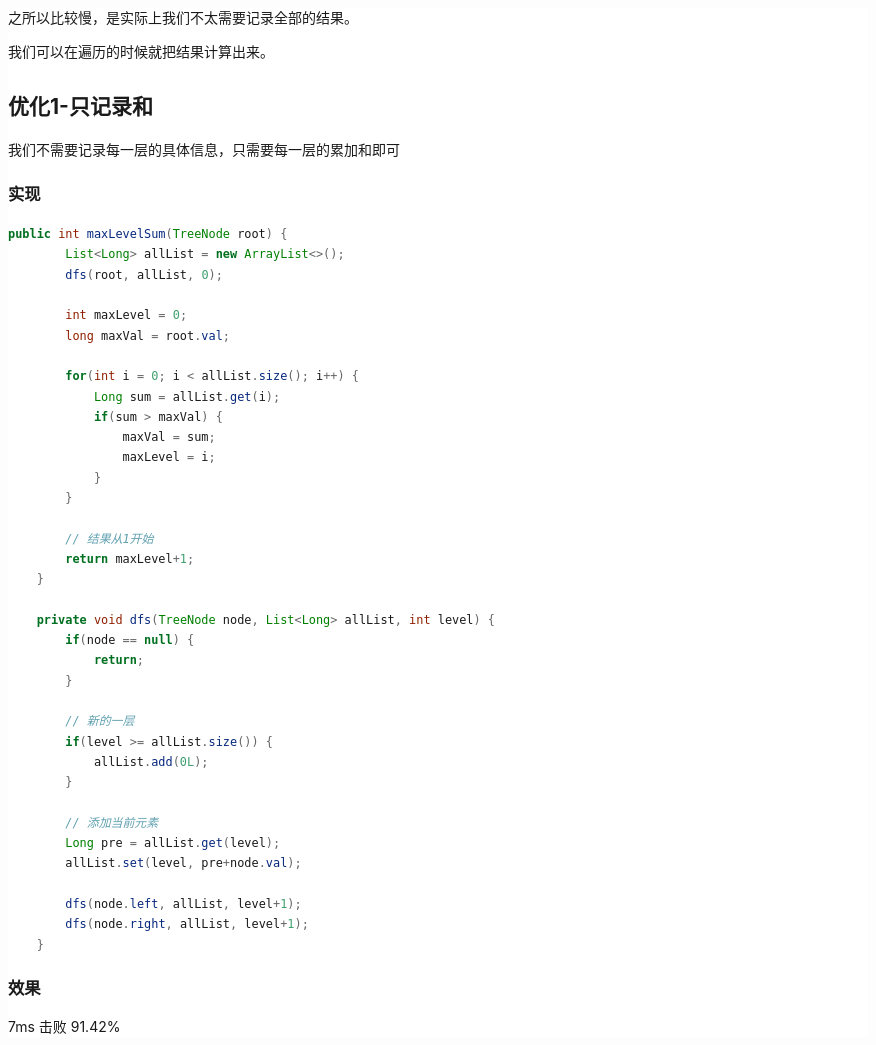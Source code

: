之所以比较慢，是实际上我们不太需要记录全部的结果。

我们可以在遍历的时候就把结果计算出来。

## 优化1-只记录和

我们不需要记录每一层的具体信息，只需要每一层的累加和即可

### 实现

```java
public int maxLevelSum(TreeNode root) {
        List<Long> allList = new ArrayList<>();     
        dfs(root, allList, 0);

        int maxLevel = 0;
        long maxVal = root.val;

        for(int i = 0; i < allList.size(); i++) {
            Long sum = allList.get(i);
            if(sum > maxVal) {
                maxVal = sum;
                maxLevel = i;
            }
        }

        // 结果从1开始
        return maxLevel+1;   
    }

    private void dfs(TreeNode node, List<Long> allList, int level) {
        if(node == null) {
            return;
        }

        // 新的一层
        if(level >= allList.size()) {
            allList.add(0L);
        }

        // 添加当前元素
        Long pre = allList.get(level);
        allList.set(level, pre+node.val);

        dfs(node.left, allList, level+1);
        dfs(node.right, allList, level+1);
    }
```

### 效果

7ms 击败 91.42%
